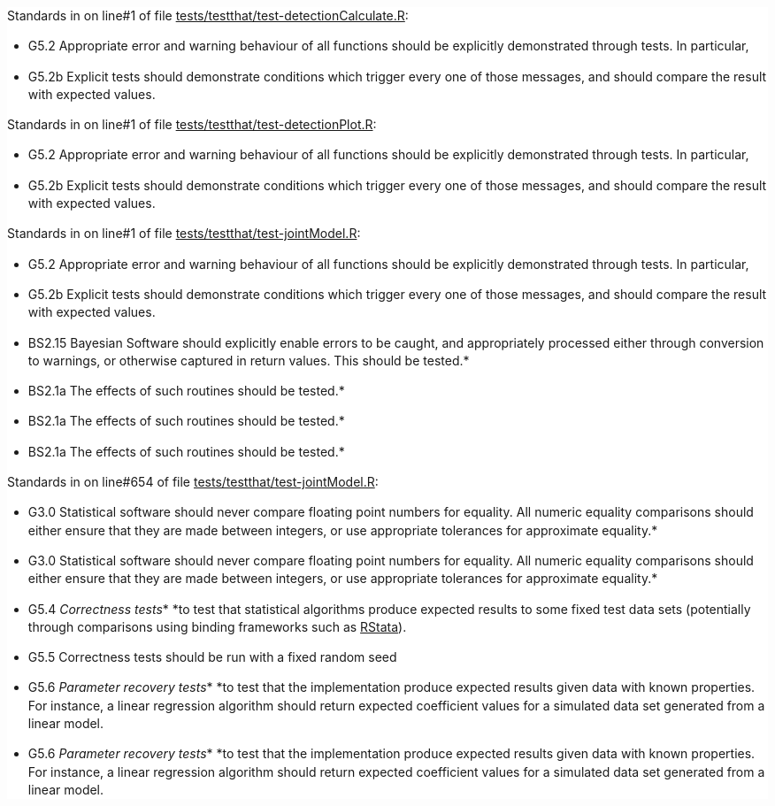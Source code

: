 

Standards in  on line#1 of file [tests/testthat/test-detectionCalculate.R](https://github.com/abigailkeller/eDNAjoint/blob/master/tests/testthat/test-detectionCalculate.R#L1):

- G5.2 Appropriate error and warning behaviour of all functions should be explicitly demonstrated through tests. In particular,

- G5.2b Explicit tests should demonstrate conditions which trigger every one of those messages, and should compare the result with expected values.

Standards in  on line#1 of file [tests/testthat/test-detectionPlot.R](https://github.com/abigailkeller/eDNAjoint/blob/master/tests/testthat/test-detectionPlot.R#L1):

- G5.2 Appropriate error and warning behaviour of all functions should be explicitly demonstrated through tests. In particular,

- G5.2b Explicit tests should demonstrate conditions which trigger every one of those messages, and should compare the result with expected values.

Standards in  on line#1 of file [tests/testthat/test-jointModel.R](https://github.com/abigailkeller/eDNAjoint/blob/master/tests/testthat/test-jointModel.R#L1):

- G5.2 Appropriate error and warning behaviour of all functions should be explicitly demonstrated through tests. In particular,

- G5.2b Explicit tests should demonstrate conditions which trigger every one of those messages, and should compare the result with expected values.

- BS2.15 Bayesian Software should explicitly enable errors to be caught, and appropriately processed either through conversion to warnings, or otherwise captured in return values. This should be tested.* 

- BS2.1a The effects of such routines should be tested.* 

- BS2.1a The effects of such routines should be tested.* 

- BS2.1a The effects of such routines should be tested.* 

Standards in  on line#654 of file [tests/testthat/test-jointModel.R](https://github.com/abigailkeller/eDNAjoint/blob/master/tests/testthat/test-jointModel.R#L654):

- G3.0 Statistical software should never compare floating point numbers for equality. All numeric equality comparisons should either ensure that they are made between integers, or use appropriate tolerances for approximate equality.* 

- G3.0 Statistical software should never compare floating point numbers for equality. All numeric equality comparisons should either ensure that they are made between integers, or use appropriate tolerances for approximate equality.* 

- G5.4 *Correctness tests** *to test that statistical algorithms produce expected results to some fixed test data sets (potentially through comparisons using binding frameworks such as [RStata](https://github.com/lbraglia/RStata)).

- G5.5 Correctness tests should be run with a fixed random seed

- G5.6 *Parameter recovery tests** *to test that the implementation produce expected results given data with known properties. For instance, a linear regression algorithm should return expected coefficient values for a simulated data set generated from a linear model.

- G5.6 *Parameter recovery tests** *to test that the implementation produce expected results given data with known properties. For instance, a linear regression algorithm should return expected coefficient values for a simulated data set generated from a linear model.
